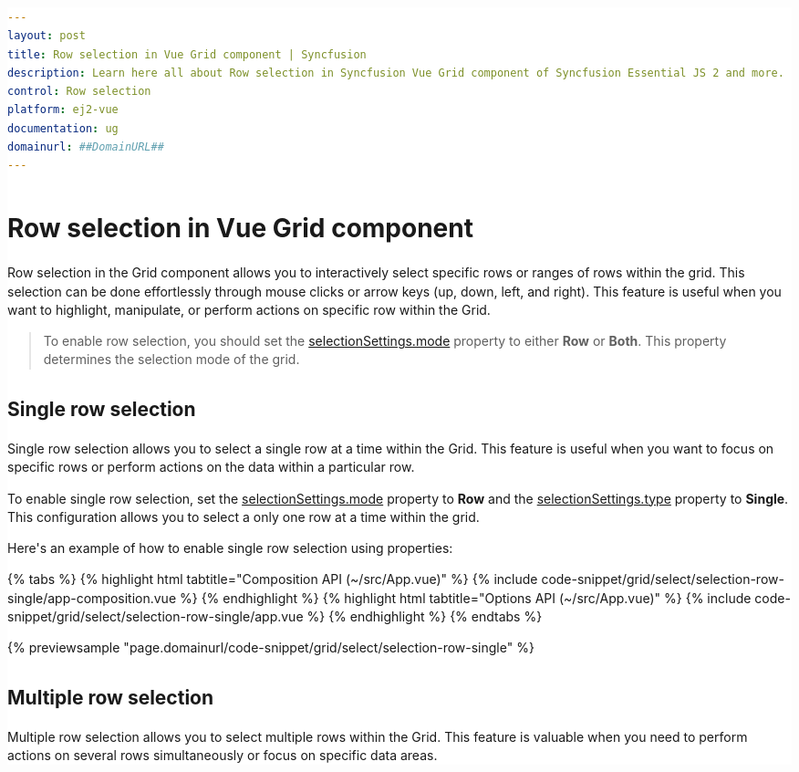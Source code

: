 ```yaml
---
layout: post
title: Row selection in Vue Grid component | Syncfusion
description: Learn here all about Row selection in Syncfusion Vue Grid component of Syncfusion Essential JS 2 and more.
control: Row selection 
platform: ej2-vue
documentation: ug
domainurl: ##DomainURL##
---
```


# Row selection in Vue Grid component

Row selection in the Grid component allows you to interactively select specific rows or ranges of rows within the grid. This selection can be done effortlessly through mouse clicks or arrow keys (up, down, left, and right). This feature is useful when you want to highlight, manipulate, or perform actions on specific row within the Grid.

>To enable row selection, you should set the [selectionSettings.mode](https://ej2.syncfusion.com/vue/documentation/api/grid/selectionSettings/#mode) property to either **Row** or **Both**. This property determines the selection mode of the grid.

## Single row selection 

Single row selection allows you to select a single row at a time within the Grid. This feature is useful when you want to focus on specific rows or perform actions on the data within a particular row.

To enable single row selection, set the [selectionSettings.mode](https://ej2.syncfusion.com/vue/documentation/api/grid/selectionSettings/#mode) property to **Row** and the [selectionSettings.type](https://ej2.syncfusion.com/vue/documentation/api/grid/selectionSettings/#type) property to **Single**. This configuration allows you to select a only one row at a time within the grid.

Here's an example of how to enable single row selection using properties:

{% tabs %}
{% highlight html tabtitle="Composition API (~/src/App.vue)" %}
{% include code-snippet/grid/select/selection-row-single/app-composition.vue %}
{% endhighlight %}
{% highlight html tabtitle="Options API (~/src/App.vue)" %}
{% include code-snippet/grid/select/selection-row-single/app.vue %}
{% endhighlight %}
{% endtabs %}
        
{% previewsample "page.domainurl/code-snippet/grid/select/selection-row-single" %}

## Multiple row selection 

Multiple row selection allows you to select multiple rows within the Grid. This feature is valuable when you need to perform actions on several rows simultaneously or focus on specific data areas.
